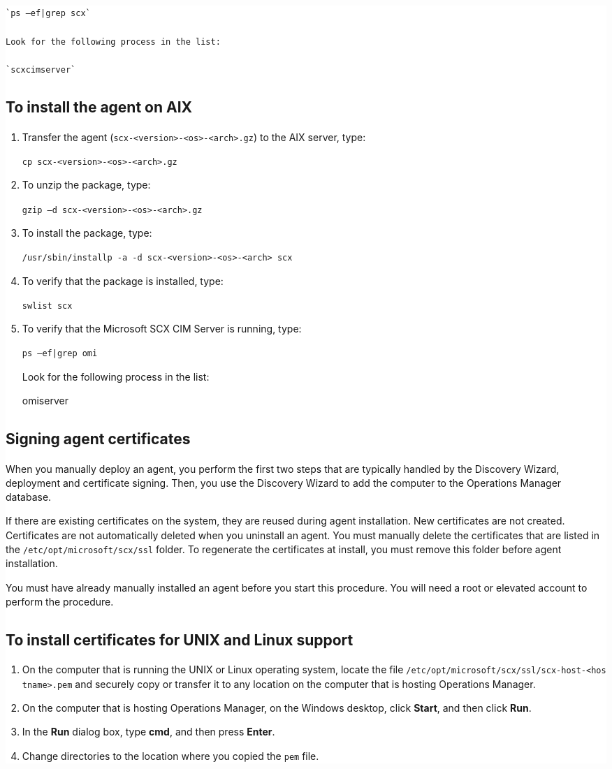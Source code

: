     `ps –ef|grep scx`

    Look for the following process in the list:

    `scxcimserver`

## To install the agent on AIX

1.  Transfer the agent (`scx-<version>-<os>-<arch>.gz`) to the AIX server, type:

    `cp scx-<version>-<os>-<arch>.gz`

2.  To unzip the package, type:

    `gzip –d scx-<version>-<os>-<arch>.gz`

3.  To install the package, type:

    `/usr/sbin/installp -a -d scx-<version>-<os>-<arch> scx`

4.  To verify that the package is installed, type:

    `swlist scx`

5.  To verify that the Microsoft SCX CIM Server is running, type:

    `ps –ef|grep omi`

    Look for the following process in the list:

    omiserver

## Signing agent certificates

When you manually deploy an agent, you perform the first two steps that are typically handled by the Discovery Wizard, deployment and certificate signing. Then, you use the Discovery Wizard to add the computer to the Operations Manager database.

If there are existing certificates on the system, they are reused during agent installation. New certificates are not created. Certificates are not automatically deleted when you uninstall an agent. You must manually delete the certificates that are listed in the `/etc/opt/microsoft/scx/ssl` folder. To regenerate the certificates at install, you must remove this folder before agent installation.

You must have already manually installed an agent before you start this procedure. You will need a root or elevated account to perform the procedure.

## To install certificates for UNIX and Linux support

1.  On the computer that is running the UNIX or Linux operating system, locate the file `/etc/opt/microsoft/scx/ssl/scx-host-<hostname>.pem` and securely copy or transfer it to any location on the computer that is hosting Operations Manager.

2.  On the computer that is hosting Operations Manager, on the Windows desktop, click **Start**, and then click **Run**.

3.  In the **Run** dialog box, type **cmd**, and then press **Enter**.

4.  Change directories to the location where you copied the `pem` file.
